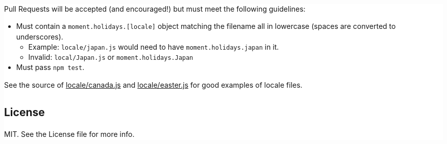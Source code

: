 Pull Requests will be accepted (and encouraged!) but must meet the following guidelines:
* Must contain a `moment.holidays.[locale]` object matching the filename all in lowercase (spaces are converted to underscores).
  * Example: `locale/japan.js` would need to have `moment.holidays.japan` in it.
  * Invalid: `local/Japan.js` or `moment.holidays.Japan`
* Must pass `npm test`.

See the source of [locale/canada.js](locale/canada.js) and [locale/easter.js](locale/easter.js) for good examples of locale files.

## License
MIT. See the License file for more info.
